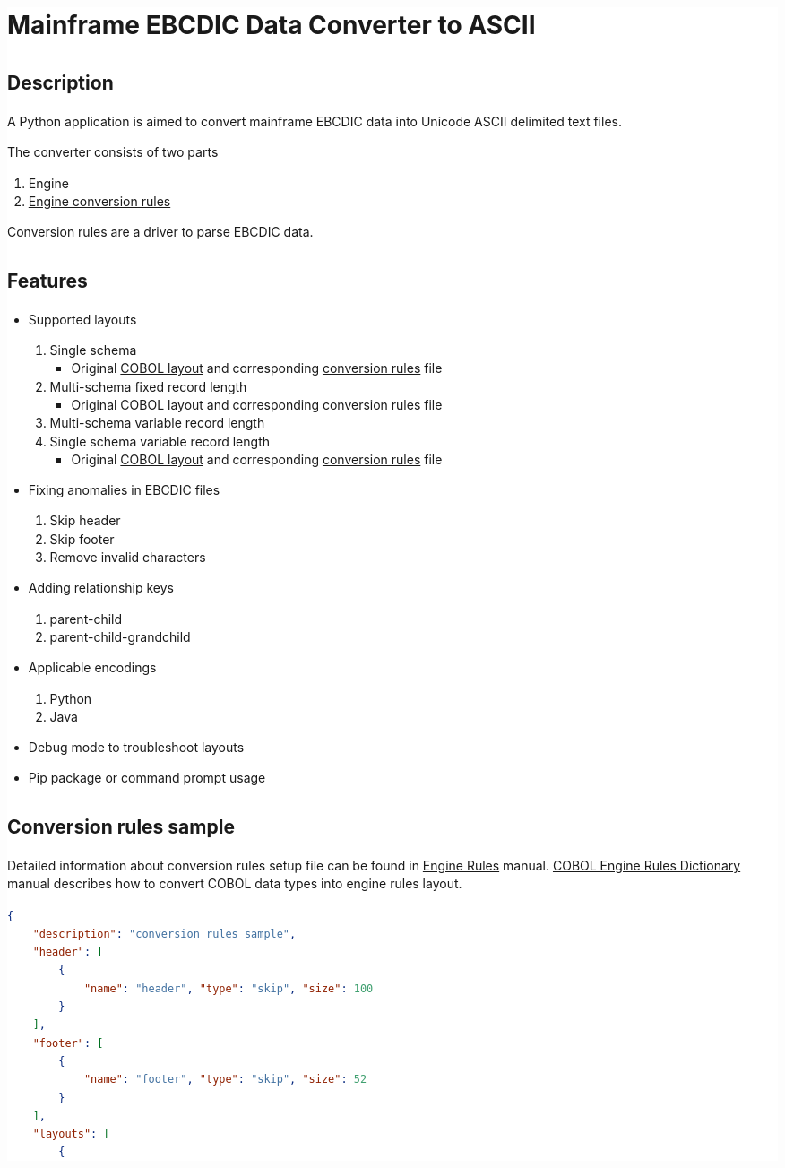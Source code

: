 # Mainframe EBCDIC Data Converter to ASCII

## Description
A Python application is aimed to convert mainframe EBCDIC data into Unicode ASCII delimited text files. 

The converter consists of two parts
1. Engine
2. [Engine conversion rules](https://github.com/larandvit/ebcdic-parser/blob/master/docs/engine_rules_manual.md)
 
Conversion rules are a driver to parse EBCDIC data.

## Features

* Supported layouts
    1. Single schema
       * Original [COBOL layout](tests/test_data/pr_p1_p2_gas_disposition/oga0861.pdf) and corresponding [conversion rules](tests/layout_repository/gsf102_rules.json) file
    2. Multi-schema fixed record length
       * Original [COBOL layout](tests/test_data/ola013k/ola013k.pdf) and corresponding [conversion rules](tests/layout_repository/ola013k_rules.json) file
    3. Multi-schema variable record length
    4. Single schema variable record length
       * Original [COBOL layout](tests/test_data/service_segment_data/129.1DP.pdf) and corresponding [conversion rules](tests/layout_repository/service_segment_data.json) file
 
* Fixing anomalies in EBCDIC files
    1. Skip header
    2. Skip footer
    3. Remove invalid characters
  
* Adding relationship keys
    1. parent-child
    2. parent-child-grandchild
     
* Applicable encodings
    1. Python
    2. Java
    
* Debug mode to troubleshoot layouts

* Pip package or command prompt usage

## Conversion rules sample
Detailed information about conversion rules setup file can be found in [Engine Rules](https://github.com/larandvit/ebcdic-parser/blob/master/docs/engine_rules_manual.md) manual. [COBOL Engine Rules Dictionary](https://github.com/larandvit/ebcdic-parser/blob/master/docs/cobol_engine_rules_dictionary.md) manual describes how to convert COBOL data types into engine rules layout.
```json
{
    "description": "conversion rules sample",
    "header": [
        {
            "name": "header", "type": "skip", "size": 100
        }
    ],
    "footer": [
        {
            "name": "footer", "type": "skip", "size": 52
        }
    ],
    "layouts": [
        {
```